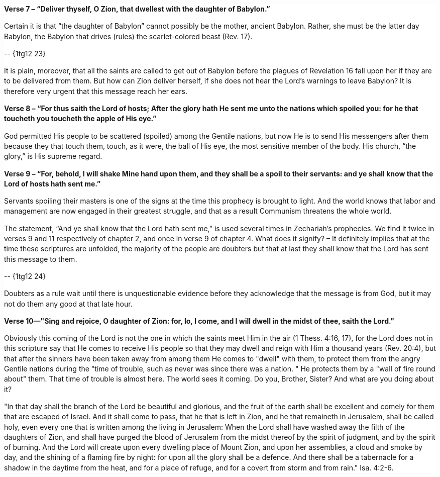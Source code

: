  **Verse 7 – “Deliver thyself, O Zion, that dwellest with the daughter of Babylon.”**

 Certain it is that “the daughter of Babylon” cannot possibly be the mother, ancient Babylon. Rather, she must be the latter day Babylon, the Babylon that drives (rules) the scarlet-colored beast (Rev. 17).

 -- {1tg12 23}   
  
   It is plain, moreover, that all the saints are called to get out of Babylon before the plagues of Revelation 16 fall upon her if they are to be delivered from them. But how can Zion deliver herself, if she does not hear the Lord’s warnings to leave Babylon? It is therefore very urgent that this message reach her ears.

 **Verse 8 – “For thus saith the Lord of hosts; After the glory hath He sent me unto the nations which spoiled you: for he that toucheth you toucheth the apple of His eye.”**

 God permitted His people to be scattered (spoiled) among the Gentile nations, but now He is to send His messengers after them because they that touch them, touch, as it were, the ball of His eye, the most sensitive member of the body. His church, “the glory,” is His supreme regard.

 **Verse 9 – “For, behold, I will shake Mine hand upon them, and they shall be a spoil to their servants: and ye shall know that the Lord of hosts hath sent me.”**

 Servants spoiling their masters is one of the signs at the time this prophecy is brought to light. And the world knows that labor and management are now engaged in their greatest struggle, and that as a result Communism threatens the whole world.

 The statement, “And ye shall know that the Lord hath sent me,” is used several times in Zechariah’s prophecies. We find it twice in verses 9 and 11 respectively of chapter 2, and once in verse 9 of chapter 4. What does it signify? – It definitely implies that at the time these scriptures are unfolded, the majority of the people are doubters but that at last they shall know that the Lord has sent this message to them.

 -- {1tg12 24}   
  
   Doubters as a rule wait until there is unquestionable evidence before they acknowledge that the message is from God, but it may not do them any good at that late hour.

 **Verse 10—"Sing and rejoice, O daughter of Zion: for, lo, I come, and I will dwell in the midst of thee, saith the Lord."**

 Obviously this coming of the Lord is not the one in which the saints meet Him in the air (1 Thess. 4:16, 17), for the Lord does not in this scripture say that He comes to receive His people so that they may dwell and reign with Him a thousand years (Rev. 20:4), but that after the sinners have been taken away from among them He comes to "dwell" with them, to protect them from the angry Gentile nations during the "time of trouble, such as never was since there was a nation. " He protects them by a "wall of fire round about" them. That time of trouble is almost here. The world sees it coming. Do you, Brother, Sister? And what are you doing about it?

 "In that day shall the branch of the Lord be beautiful and glorious, and the fruit of the earth shall be excellent and comely for them that are escaped of Israel. And it shall come to pass, that he that is left in Zion, and he that remaineth in Jerusalem, shall be called holy, even every one that is written among the living in Jerusalem: When the Lord shall have washed away the filth of the daughters of Zion, and shall have purged the blood of Jerusalem from the midst thereof by the spirit of judgment, and by the spirit of burning. And the Lord will create upon every dwelling place of Mount Zion, and upon her assemblies, a cloud and smoke by day, and the shining of a flaming fire by night: for upon all the glory shall be a defence. And there shall be a tabernacle for a shadow in the daytime from the heat, and for a place of refuge, and for a covert from storm and from rain." Isa. 4:2-6.
